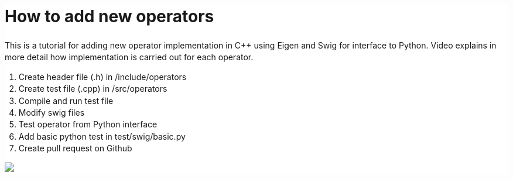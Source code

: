 # How to add new operators

This is a tutorial for adding new operator implementation in C++ using Eigen and Swig for interface to Python. Video explains in more detail how implementation is carried out for each operator.

1. Create header file (.h) in /include/operators
2. Create test file (.cpp) in /src/operators
3. Compile and run test file
4. Modify swig files
5. Test operator from Python interface
6. Add basic python test in test/swig/basic.py
6. Create pull request on Github


[<img src="https://img.youtube.com/vi/2CITO2SEAfE/maxresdefault.jpg" width="100%">](https://youtu.be/2CITO2SEAfE)
